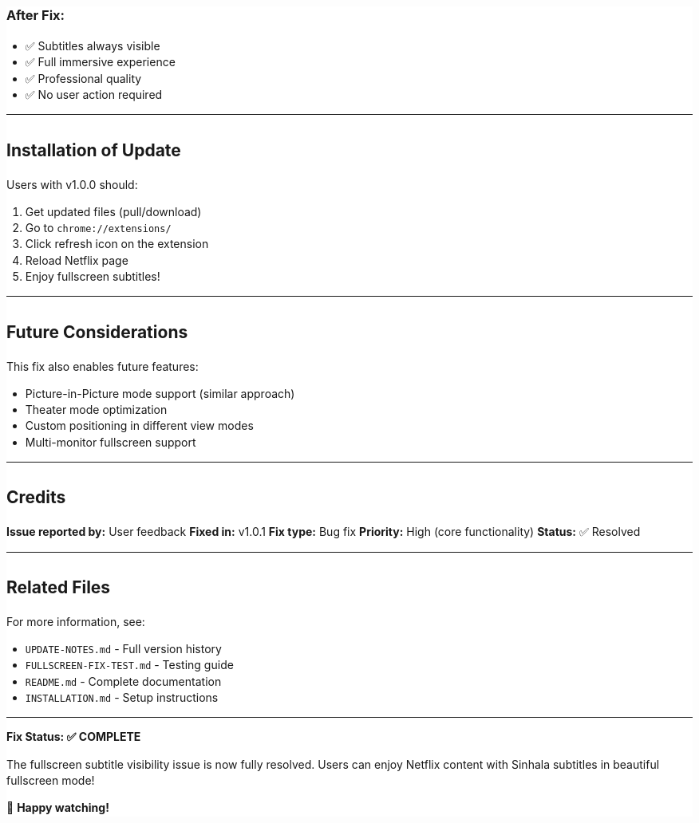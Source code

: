 ### After Fix:
- ✅ Subtitles always visible
- ✅ Full immersive experience
- ✅ Professional quality
- ✅ No user action required

---

## Installation of Update

Users with v1.0.0 should:

1. Get updated files (pull/download)
2. Go to `chrome://extensions/`
3. Click refresh icon on the extension
4. Reload Netflix page
5. Enjoy fullscreen subtitles!

---

## Future Considerations

This fix also enables future features:
- Picture-in-Picture mode support (similar approach)
- Theater mode optimization
- Custom positioning in different view modes
- Multi-monitor fullscreen support

---

## Credits

**Issue reported by:** User feedback
**Fixed in:** v1.0.1
**Fix type:** Bug fix
**Priority:** High (core functionality)
**Status:** ✅ Resolved

---

## Related Files

For more information, see:
- `UPDATE-NOTES.md` - Full version history
- `FULLSCREEN-FIX-TEST.md` - Testing guide
- `README.md` - Complete documentation
- `INSTALLATION.md` - Setup instructions

---

**Fix Status: ✅ COMPLETE**

The fullscreen subtitle visibility issue is now fully resolved. Users can enjoy Netflix content with Sinhala subtitles in beautiful fullscreen mode!

🎉 **Happy watching!**

